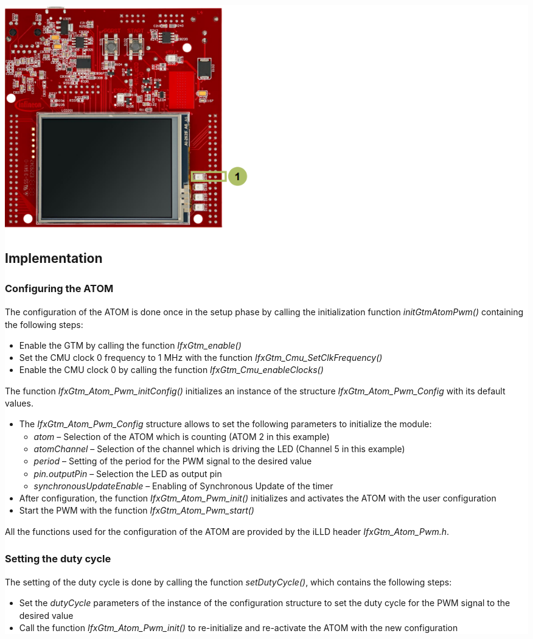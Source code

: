 <img src="./Images/TC397_TFT_Top_View.png" width="400" />  

## Implementation  

### Configuring the ATOM
The configuration of the ATOM is done once in the setup phase by calling the initialization function *initGtmAtomPwm()* containing the following steps:
- Enable the GTM by calling the function *IfxGtm_enable()*
- Set the CMU clock 0 frequency to 1 MHz with the function *IfxGtm_Cmu_SetClkFrequency()*
- Enable the CMU clock 0 by calling the function *IfxGtm_Cmu_enableClocks()*

The function *IfxGtm_Atom_Pwm_initConfig()* initializes an instance of the structure *IfxGtm_Atom_Pwm_Config* with its default values.

- The *IfxGtm_Atom_Pwm_Config* structure allows to set the following parameters to initialize the module:
  - *atom* – Selection of the ATOM which is counting (ATOM 2 in this example) 
  - *atomChannel* – Selection of the channel which is driving the LED (Channel 5 in this example)
  - *period* – Setting of the period for the PWM signal to the desired value
  - *pin.outputPin* – Selection the LED as output pin
  - *synchronousUpdateEnable* – Enabling of Synchronous Update of the timer
- After configuration, the function *IfxGtm_Atom_Pwm_init()* initializes and activates the ATOM with the user configuration
- Start the PWM with the function *IfxGtm_Atom_Pwm_start()*

All the functions used for the configuration of the ATOM are provided by the iLLD header *IfxGtm_Atom_Pwm.h*.

### Setting the duty cycle
The setting of the duty cycle is done by calling the function *setDutyCycle()*, which contains the following steps:
- Set the *dutyCycle* parameters of the instance of the configuration structure to set the duty cycle for the PWM signal to the desired value
- Call the function *IfxGtm_Atom_Pwm_init()* to re-initialize and re-activate the ATOM with the new configuration
